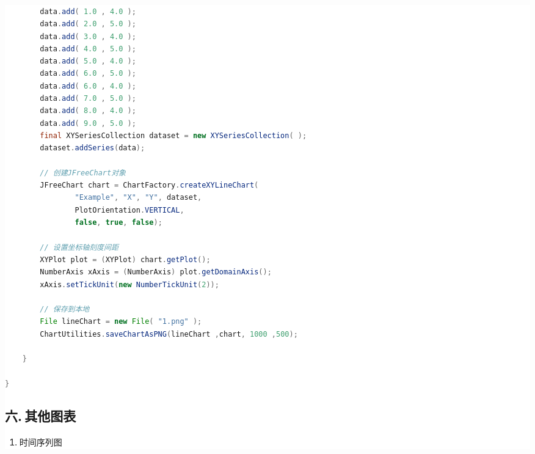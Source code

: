 ``` java
		data.add( 1.0 , 4.0 );          
		data.add( 2.0 , 5.0 );          
		data.add( 3.0 , 4.0 ); 
		data.add( 4.0 , 5.0 );          
		data.add( 5.0 , 4.0 );          
		data.add( 6.0 , 5.0 );
		data.add( 6.0 , 4.0 ); 
		data.add( 7.0 , 5.0 ); 
		data.add( 8.0 , 4.0 ); 
		data.add( 9.0 , 5.0 ); 
		final XYSeriesCollection dataset = new XYSeriesCollection( );        
		dataset.addSeries(data);
	    
	    // 创建JFreeChart对象
	    JFreeChart chart = ChartFactory.createXYLineChart(
	    		"Example", "X", "Y", dataset,
	    		PlotOrientation.VERTICAL,
	    		false, true, false);
 
	    // 设置坐标轴刻度间距
	    XYPlot plot = (XYPlot) chart.getPlot();
	    NumberAxis xAxis = (NumberAxis) plot.getDomainAxis();  
	    xAxis.setTickUnit(new NumberTickUnit(2));
	    
	    // 保存到本地
	    File lineChart = new File( "1.png" ); 
	    ChartUtilities.saveChartAsPNG(lineChart ,chart, 1000 ,500);
 
	}
 
}
```

## 六. 其他图表

1. 时间序列图
